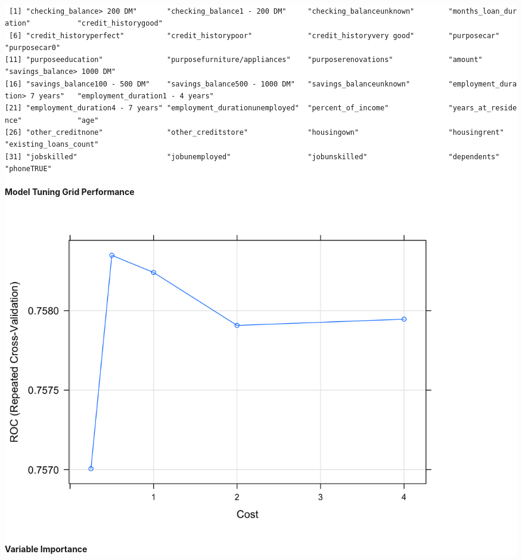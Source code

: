      [1] "checking_balance> 200 DM"       "checking_balance1 - 200 DM"     "checking_balanceunknown"        "months_loan_duration"           "credit_historygood"            
     [6] "credit_historyperfect"          "credit_historypoor"             "credit_historyvery good"        "purposecar"                     "purposecar0"                   
    [11] "purposeeducation"               "purposefurniture/appliances"    "purposerenovations"             "amount"                         "savings_balance> 1000 DM"      
    [16] "savings_balance100 - 500 DM"    "savings_balance500 - 1000 DM"   "savings_balanceunknown"         "employment_duration> 7 years"   "employment_duration1 - 4 years"
    [21] "employment_duration4 - 7 years" "employment_durationunemployed"  "percent_of_income"              "years_at_residence"             "age"                           
    [26] "other_creditnone"               "other_creditstore"              "housingown"                     "housingrent"                    "existing_loans_count"          
    [31] "jobskilled"                     "jobunemployed"                  "jobunskilled"                   "dependents"                     "phoneTRUE"                     

#### Model Tuning Grid Performance

<img src="predictive_analysis_classification_files/figure-markdown_github/svm_linear-1.png" width="750px" />

#### Variable Importance
